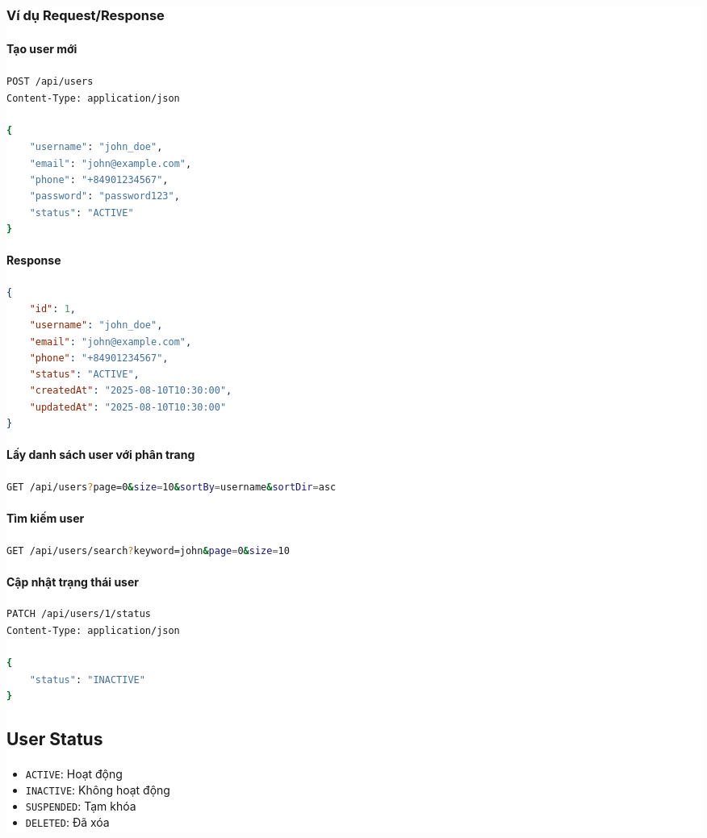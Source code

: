### Ví dụ Request/Response

#### Tạo user mới
```bash
POST /api/users
Content-Type: application/json

{
    "username": "john_doe",
    "email": "john@example.com",
    "phone": "+84901234567",
    "password": "password123",
    "status": "ACTIVE"
}
```

#### Response
```json
{
    "id": 1,
    "username": "john_doe",
    "email": "john@example.com",
    "phone": "+84901234567",
    "status": "ACTIVE",
    "createdAt": "2025-08-10T10:30:00",
    "updatedAt": "2025-08-10T10:30:00"
}
```

#### Lấy danh sách user với phân trang
```bash
GET /api/users?page=0&size=10&sortBy=username&sortDir=asc
```

#### Tìm kiếm user
```bash
GET /api/users/search?keyword=john&page=0&size=10
```

#### Cập nhật trạng thái user
```bash
PATCH /api/users/1/status
Content-Type: application/json

{
    "status": "INACTIVE"
}
```

## User Status

- `ACTIVE`: Hoạt động
- `INACTIVE`: Không hoạt động
- `SUSPENDED`: Tạm khóa
- `DELETED`: Đã xóa
